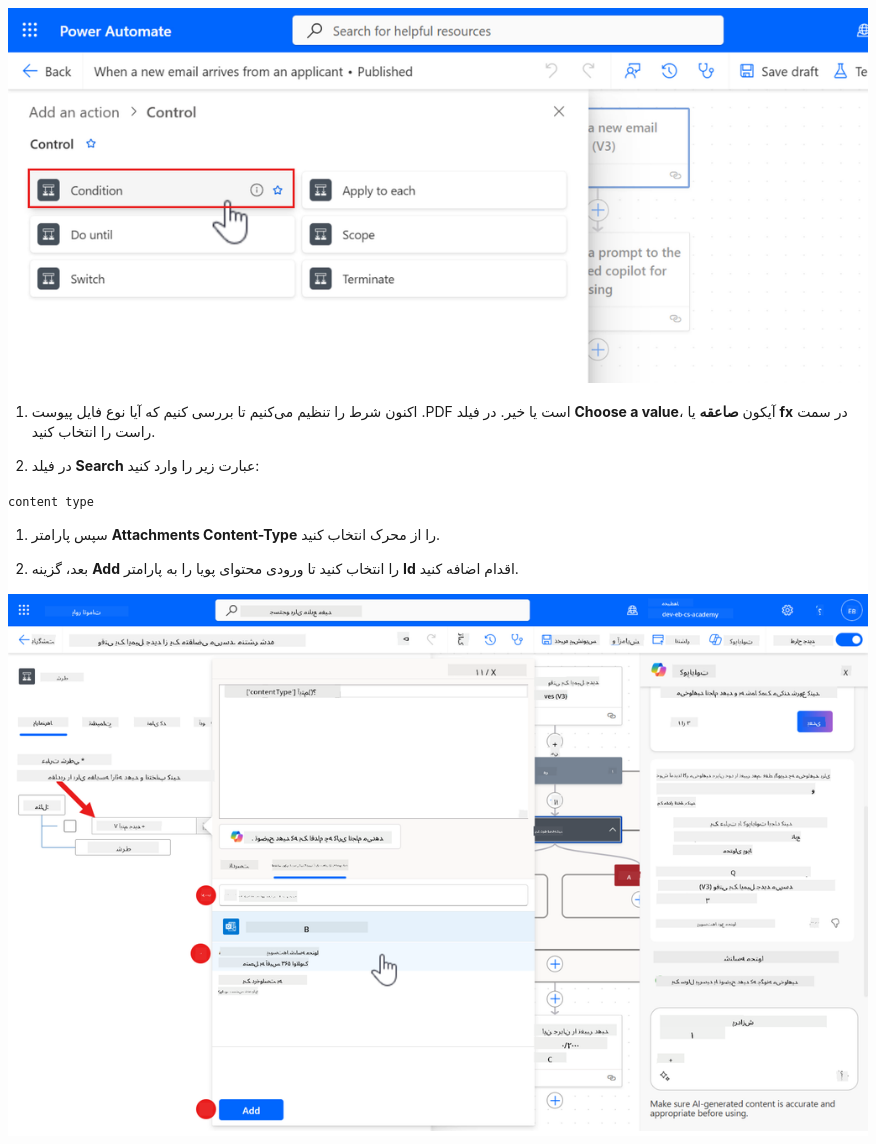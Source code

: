 ![انتخاب اقدام Condition](../../../../../translated_images/3.1_09_AddConditionAction.a7eec0b2a42d4a7c54bd305f0c480b72e3feec155a4e2468e12279082257f21f.fa.png)

1. اکنون شرط را تنظیم می‌کنیم تا بررسی کنیم که آیا نوع فایل پیوست .PDF است یا خیر. در فیلد **Choose a value**، آیکون **صاعقه** یا **fx** در سمت راست را انتخاب کنید.

1. در فیلد **Search** عبارت زیر را وارد کنید:

```text
content type
```

1. سپس پارامتر **Attachments Content-Type** را از محرک انتخاب کنید.

1. بعد، گزینه **Add** را انتخاب کنید تا ورودی محتوای پویا را به پارامتر **Id** اقدام اضافه کنید.

![تنظیم اقدام Condition](../../../../../translated_images/3.1_10_SetDynamicContentValue_V2.23c3d0438146a5ff0d695077e65a3b1c8b230b54c51ded8a099c6e99a948e9ed.fa.png)
